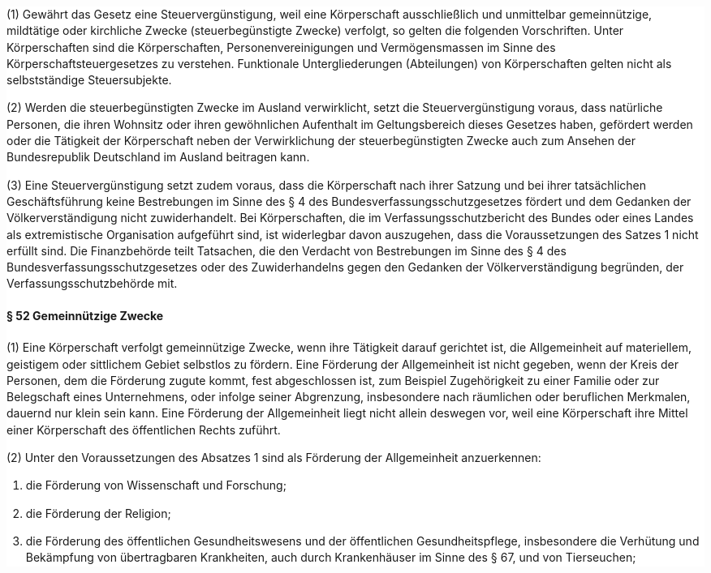 (1) Gewährt das Gesetz eine Steuervergünstigung, weil eine
Körperschaft ausschließlich und unmittelbar gemeinnützige, mildtätige
oder kirchliche Zwecke (steuerbegünstigte Zwecke) verfolgt, so gelten
die folgenden Vorschriften. Unter Körperschaften sind die
Körperschaften, Personenvereinigungen und Vermögensmassen im Sinne des
Körperschaftsteuergesetzes zu verstehen. Funktionale Untergliederungen
(Abteilungen) von Körperschaften gelten nicht als selbstständige
Steuersubjekte.

(2) Werden die steuerbegünstigten Zwecke im Ausland verwirklicht,
setzt die Steuervergünstigung voraus, dass natürliche Personen, die
ihren Wohnsitz oder ihren gewöhnlichen Aufenthalt im Geltungsbereich
dieses Gesetzes haben, gefördert werden oder die Tätigkeit der
Körperschaft neben der Verwirklichung der steuerbegünstigten Zwecke
auch zum Ansehen der Bundesrepublik Deutschland im Ausland beitragen
kann.

(3) Eine Steuervergünstigung setzt zudem voraus, dass die Körperschaft
nach ihrer Satzung und bei ihrer tatsächlichen Geschäftsführung keine
Bestrebungen im Sinne des § 4 des Bundesverfassungsschutzgesetzes
fördert und dem Gedanken der Völkerverständigung nicht zuwiderhandelt.
Bei Körperschaften, die im Verfassungsschutzbericht des Bundes oder
eines Landes als extremistische Organisation aufgeführt sind, ist
widerlegbar davon auszugehen, dass die Voraussetzungen des Satzes 1
nicht erfüllt sind. Die Finanzbehörde teilt Tatsachen, die den
Verdacht von Bestrebungen im Sinne des § 4 des
Bundesverfassungsschutzgesetzes oder des Zuwiderhandelns gegen den
Gedanken der Völkerverständigung begründen, der
Verfassungsschutzbehörde mit.


#### § 52 Gemeinnützige Zwecke

(1) Eine Körperschaft verfolgt gemeinnützige Zwecke, wenn ihre
Tätigkeit darauf gerichtet ist, die Allgemeinheit auf materiellem,
geistigem oder sittlichem Gebiet selbstlos zu fördern. Eine Förderung
der Allgemeinheit ist nicht gegeben, wenn der Kreis der Personen, dem
die Förderung zugute kommt, fest abgeschlossen ist, zum Beispiel
Zugehörigkeit zu einer Familie oder zur Belegschaft eines
Unternehmens, oder infolge seiner Abgrenzung, insbesondere nach
räumlichen oder beruflichen Merkmalen, dauernd nur klein sein kann.
Eine Förderung der Allgemeinheit liegt nicht allein deswegen vor, weil
eine Körperschaft ihre Mittel einer Körperschaft des öffentlichen
Rechts zuführt.

(2) Unter den Voraussetzungen des Absatzes 1 sind als Förderung der
Allgemeinheit anzuerkennen:

1.  die Förderung von Wissenschaft und Forschung;


2.  die Förderung der Religion;


3.  die Förderung des öffentlichen Gesundheitswesens und der öffentlichen
    Gesundheitspflege, insbesondere die Verhütung und Bekämpfung von
    übertragbaren Krankheiten, auch durch Krankenhäuser im Sinne des § 67,
    und von Tierseuchen;

